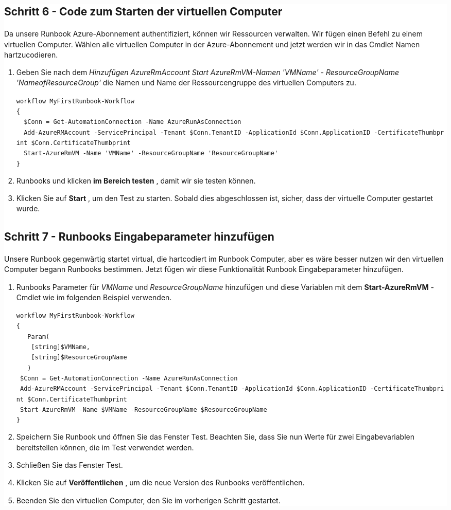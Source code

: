 ## <a name="step-6---add-code-to-start-a-virtual-machine"></a>Schritt 6 - Code zum Starten der virtuellen Computer

Da unsere Runbook Azure-Abonnement authentifiziert, können wir Ressourcen verwalten. Wir fügen einen Befehl zu einem virtuellen Computer. Wählen alle virtuellen Computer in der Azure-Abonnement und jetzt werden wir in das Cmdlet Namen hartzucodieren.

1.  Geben Sie nach dem *Hinzufügen AzureRmAccount* *Start AzureRmVM-Namen 'VMName' - ResourceGroupName 'NameofResourceGroup'* die Namen und Name der Ressourcengruppe des virtuellen Computers zu.  

    ```
    workflow MyFirstRunbook-Workflow
    {
      $Conn = Get-AutomationConnection -Name AzureRunAsConnection
      Add-AzureRMAccount -ServicePrincipal -Tenant $Conn.TenantID -ApplicationId $Conn.ApplicationID -CertificateThumbprint $Conn.CertificateThumbprint
      Start-AzureRmVM -Name 'VMName' -ResourceGroupName 'ResourceGroupName'
    }
    ``` 

2.  Runbooks und klicken **im Bereich testen** , damit wir sie testen können.
3.  Klicken Sie auf **Start** , um den Test zu starten. Sobald dies abgeschlossen ist, sicher, dass der virtuelle Computer gestartet wurde.

## <a name="step-7---add-an-input-parameter-to-the-runbook"></a>Schritt 7 - Runbooks Eingabeparameter hinzufügen

Unsere Runbook gegenwärtig startet virtual, die hartcodiert im Runbook Computer, aber es wäre besser nutzen wir den virtuellen Computer begann Runbooks bestimmen. Jetzt fügen wir diese Funktionalität Runbook Eingabeparameter hinzufügen.

1.  Runbooks Parameter für *VMName* und *ResourceGroupName* hinzufügen und diese Variablen mit dem **Start-AzureRmVM** -Cmdlet wie im folgenden Beispiel verwenden. 

    ```
    workflow MyFirstRunbook-Workflow
    {
       Param(
        [string]$VMName,
        [string]$ResourceGroupName
       )  
     $Conn = Get-AutomationConnection -Name AzureRunAsConnection 
     Add-AzureRMAccount -ServicePrincipal -Tenant $Conn.TenantID -ApplicationId $Conn.ApplicationID -CertificateThumbprint $Conn.CertificateThumbprint
     Start-AzureRmVM -Name $VMName -ResourceGroupName $ResourceGroupName
    }
    ```

2.  Speichern Sie Runbook und öffnen Sie das Fenster Test. Beachten Sie, dass Sie nun Werte für zwei Eingabevariablen bereitstellen können, die im Test verwendet werden.
3.  Schließen Sie das Fenster Test.
4.  Klicken Sie auf **Veröffentlichen** , um die neue Version des Runbooks veröffentlichen.
5.  Beenden Sie den virtuellen Computer, den Sie im vorherigen Schritt gestartet.
